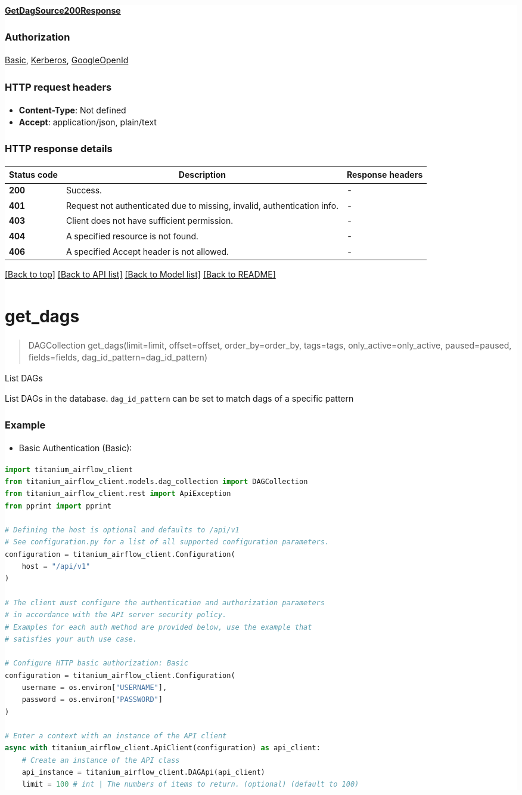 [**GetDagSource200Response**](GetDagSource200Response.md)

### Authorization

[Basic](../README.md#Basic), [Kerberos](../README.md#Kerberos), [GoogleOpenId](../README.md#GoogleOpenId)

### HTTP request headers

 - **Content-Type**: Not defined
 - **Accept**: application/json, plain/text

### HTTP response details

| Status code | Description | Response headers |
|-------------|-------------|------------------|
**200** | Success. |  -  |
**401** | Request not authenticated due to missing, invalid, authentication info. |  -  |
**403** | Client does not have sufficient permission. |  -  |
**404** | A specified resource is not found. |  -  |
**406** | A specified Accept header is not allowed. |  -  |

[[Back to top]](#) [[Back to API list]](../README.md#documentation-for-api-endpoints) [[Back to Model list]](../README.md#documentation-for-models) [[Back to README]](../README.md)

# **get_dags**
> DAGCollection get_dags(limit=limit, offset=offset, order_by=order_by, tags=tags, only_active=only_active, paused=paused, fields=fields, dag_id_pattern=dag_id_pattern)

List DAGs

List DAGs in the database. `dag_id_pattern` can be set to match dags of a specific pattern 

### Example

* Basic Authentication (Basic):

```python
import titanium_airflow_client
from titanium_airflow_client.models.dag_collection import DAGCollection
from titanium_airflow_client.rest import ApiException
from pprint import pprint

# Defining the host is optional and defaults to /api/v1
# See configuration.py for a list of all supported configuration parameters.
configuration = titanium_airflow_client.Configuration(
    host = "/api/v1"
)

# The client must configure the authentication and authorization parameters
# in accordance with the API server security policy.
# Examples for each auth method are provided below, use the example that
# satisfies your auth use case.

# Configure HTTP basic authorization: Basic
configuration = titanium_airflow_client.Configuration(
    username = os.environ["USERNAME"],
    password = os.environ["PASSWORD"]
)

# Enter a context with an instance of the API client
async with titanium_airflow_client.ApiClient(configuration) as api_client:
    # Create an instance of the API class
    api_instance = titanium_airflow_client.DAGApi(api_client)
    limit = 100 # int | The numbers of items to return. (optional) (default to 100)
```